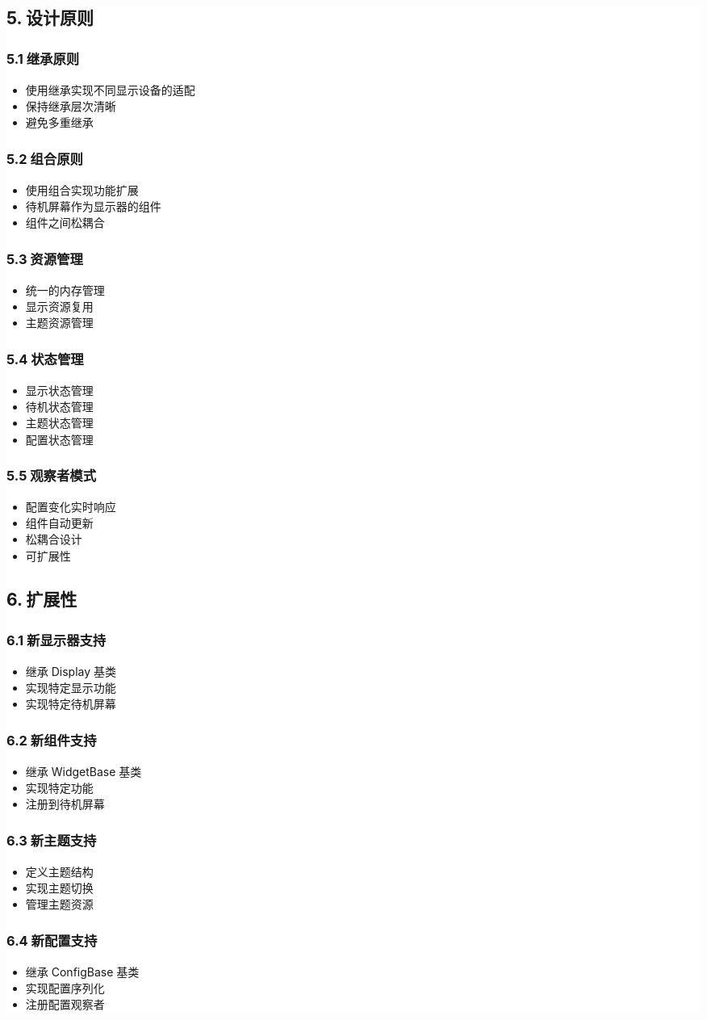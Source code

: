 ## 5. 设计原则

### 5.1 继承原则
- 使用继承实现不同显示设备的适配
- 保持继承层次清晰
- 避免多重继承

### 5.2 组合原则
- 使用组合实现功能扩展
- 待机屏幕作为显示器的组件
- 组件之间松耦合

### 5.3 资源管理
- 统一的内存管理
- 显示资源复用
- 主题资源管理

### 5.4 状态管理
- 显示状态管理
- 待机状态管理
- 主题状态管理
- 配置状态管理

### 5.5 观察者模式
- 配置变化实时响应
- 组件自动更新
- 松耦合设计
- 可扩展性

## 6. 扩展性

### 6.1 新显示器支持
- 继承 Display 基类
- 实现特定显示功能
- 实现特定待机屏幕

### 6.2 新组件支持
- 继承 WidgetBase 基类
- 实现特定功能
- 注册到待机屏幕

### 6.3 新主题支持
- 定义主题结构
- 实现主题切换
- 管理主题资源

### 6.4 新配置支持
- 继承 ConfigBase 基类
- 实现配置序列化
- 注册配置观察者
